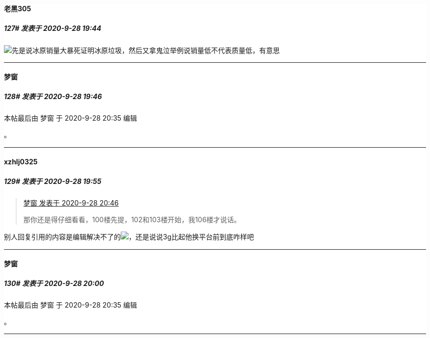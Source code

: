 ####  老黑305  
##### 127#       发表于 2020-9-28 19:44



<img src="https://static.saraba1st.com/image/smiley/face2017/002.png" referrerpolicy="no-referrer">先是说冰原销量大暴死证明冰原垃圾，然后又拿鬼泣举例说销量低不代表质量低，有意思







-----

####  梦窗  
##### 128#       发表于 2020-9-28 19:46



 本帖最后由 梦窗 于 2020-9-28 20:35 编辑 

。







-----

####  xzhlj0325  
##### 129#       发表于 2020-9-28 19:55



<blockquote><a href="httphttps://bbs.saraba1st.com/2b/forum.php?mod=redirect&amp;goto=findpost&amp;pid=48887997&amp;ptid=1962268" target="_blank">梦窗 发表于 2020-9-28 20:46</a>

那你还是得仔细看看，100楼先提，102和103楼开始，我106楼才说话。</blockquote>
别人回复引用的内容是编辑解决不了的<img src="https://static.saraba1st.com/image/smiley/face2017/067.png" referrerpolicy="no-referrer">，还是说说3g比起他换平台前到底咋样吧







-----

####  梦窗  
##### 130#       发表于 2020-9-28 20:00



 本帖最后由 梦窗 于 2020-9-28 20:35 编辑 

。







-----
